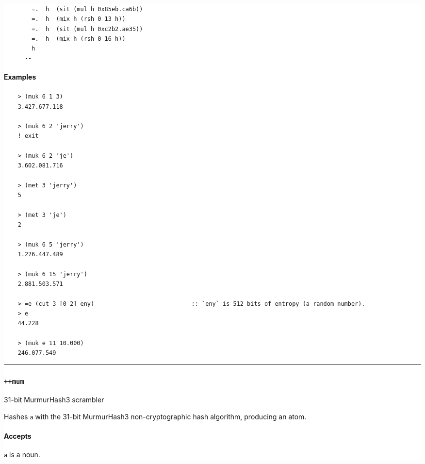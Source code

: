 ```hoon
        =.  h  (sit (mul h 0x85eb.ca6b))
        =.  h  (mix h (rsh 0 13 h))
        =.  h  (sit (mul h 0xc2b2.ae35))
        =.  h  (mix h (rsh 0 16 h))
        h
      --
```

#### Examples

```
    > (muk 6 1 3)
    3.427.677.118

    > (muk 6 2 'jerry')
    ! exit

    > (muk 6 2 'je')
    3.602.081.716

    > (met 3 'jerry')
    5

    > (met 3 'je')
    2

    > (muk 6 5 'jerry')
    1.276.447.489

    > (muk 6 15 'jerry')
    2.881.503.571

    > =e (cut 3 [0 2] eny)                            :: `eny` is 512 bits of entropy (a random number).
    > e
    44.228

    > (muk e 11 10.000)
    246.077.549
```


---
### `++mum`

31-bit MurmurHash3 scrambler

Hashes `a` with the 31-bit MurmurHash3 non-cryptographic hash algorithm,
producing an atom.

#### Accepts

`a` is a noun.
